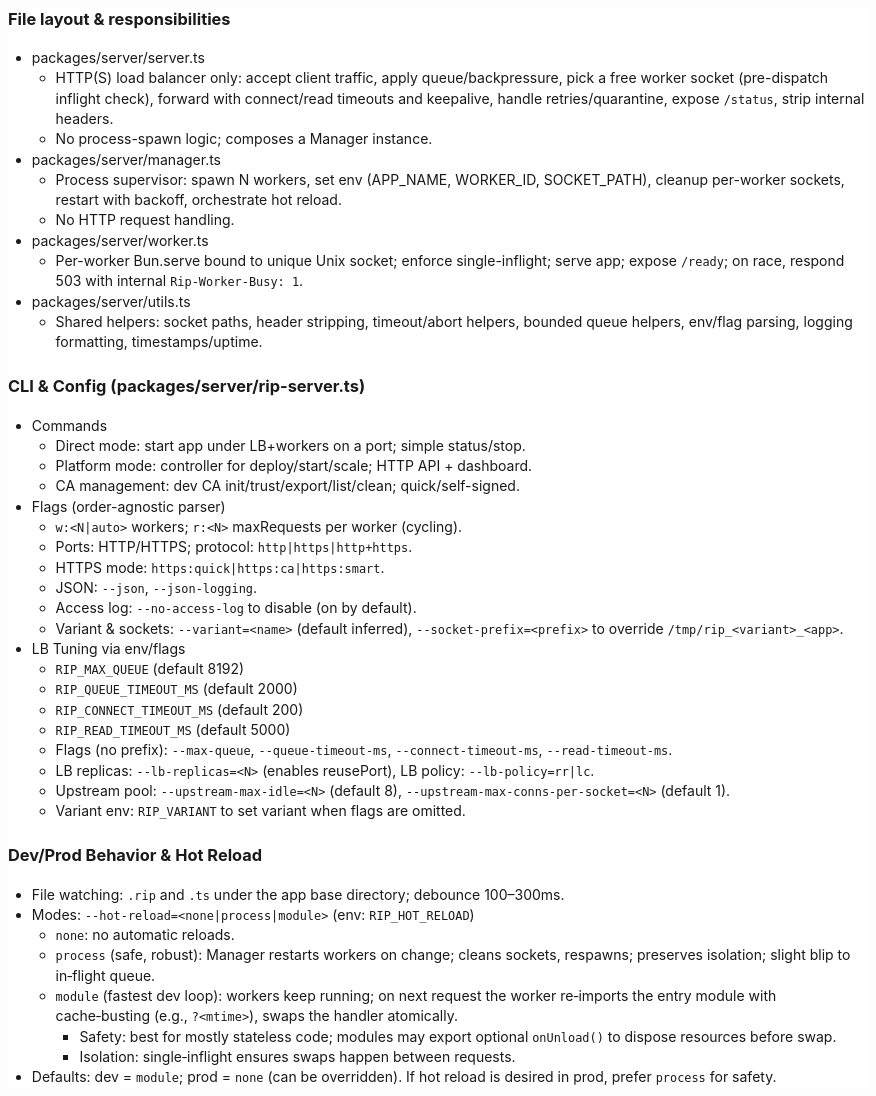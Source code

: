 ### File layout & responsibilities
- packages/server/server.ts
  - HTTP(S) load balancer only: accept client traffic, apply queue/backpressure, pick a free worker socket (pre-dispatch inflight check), forward with connect/read timeouts and keepalive, handle retries/quarantine, expose `/status`, strip internal headers.
  - No process-spawn logic; composes a Manager instance.
- packages/server/manager.ts
  - Process supervisor: spawn N workers, set env (APP_NAME, WORKER_ID, SOCKET_PATH), cleanup per-worker sockets, restart with backoff, orchestrate hot reload.
  - No HTTP request handling.
- packages/server/worker.ts
  - Per-worker Bun.serve bound to unique Unix socket; enforce single-inflight; serve app; expose `/ready`; on race, respond 503 with internal `Rip-Worker-Busy: 1`.
- packages/server/utils.ts
  - Shared helpers: socket paths, header stripping, timeout/abort helpers, bounded queue helpers, env/flag parsing, logging formatting, timestamps/uptime.

### CLI & Config (packages/server/rip-server.ts)
- Commands
  - Direct mode: start app under LB+workers on a port; simple status/stop.
  - Platform mode: controller for deploy/start/scale; HTTP API + dashboard.
  - CA management: dev CA init/trust/export/list/clean; quick/self-signed.
- Flags (order-agnostic parser)
  - `w:<N|auto>` workers; `r:<N>` maxRequests per worker (cycling).
  - Ports: HTTP/HTTPS; protocol: `http|https|http+https`.
  - HTTPS mode: `https:quick|https:ca|https:smart`.
  - JSON: `--json`, `--json-logging`.
  - Access log: `--no-access-log` to disable (on by default).
  - Variant & sockets: `--variant=<name>` (default inferred), `--socket-prefix=<prefix>` to override `/tmp/rip_<variant>_<app>`.
- LB Tuning via env/flags
  - `RIP_MAX_QUEUE` (default 8192)
  - `RIP_QUEUE_TIMEOUT_MS` (default 2000)
  - `RIP_CONNECT_TIMEOUT_MS` (default 200)
  - `RIP_READ_TIMEOUT_MS` (default 5000)
  - Flags (no prefix): `--max-queue`, `--queue-timeout-ms`, `--connect-timeout-ms`, `--read-timeout-ms`.
  - LB replicas: `--lb-replicas=<N>` (enables reusePort), LB policy: `--lb-policy=rr|lc`.
  - Upstream pool: `--upstream-max-idle=<N>` (default 8), `--upstream-max-conns-per-socket=<N>` (default 1).
  - Variant env: `RIP_VARIANT` to set variant when flags are omitted.

### Dev/Prod Behavior & Hot Reload
- File watching: `.rip` and `.ts` under the app base directory; debounce 100–300ms.
- Modes: `--hot-reload=<none|process|module>` (env: `RIP_HOT_RELOAD`)
  - `none`: no automatic reloads.
  - `process` (safe, robust): Manager restarts workers on change; cleans sockets, respawns; preserves isolation; slight blip to in‑flight queue.
  - `module` (fastest dev loop): workers keep running; on next request the worker re‑imports the entry module with cache‑busting (e.g., `?<mtime>`), swaps the handler atomically.
    - Safety: best for mostly stateless code; modules may export optional `onUnload()` to dispose resources before swap.
    - Isolation: single‑inflight ensures swaps happen between requests.
- Defaults: dev = `module`; prod = `none` (can be overridden). If hot reload is desired in prod, prefer `process` for safety.
